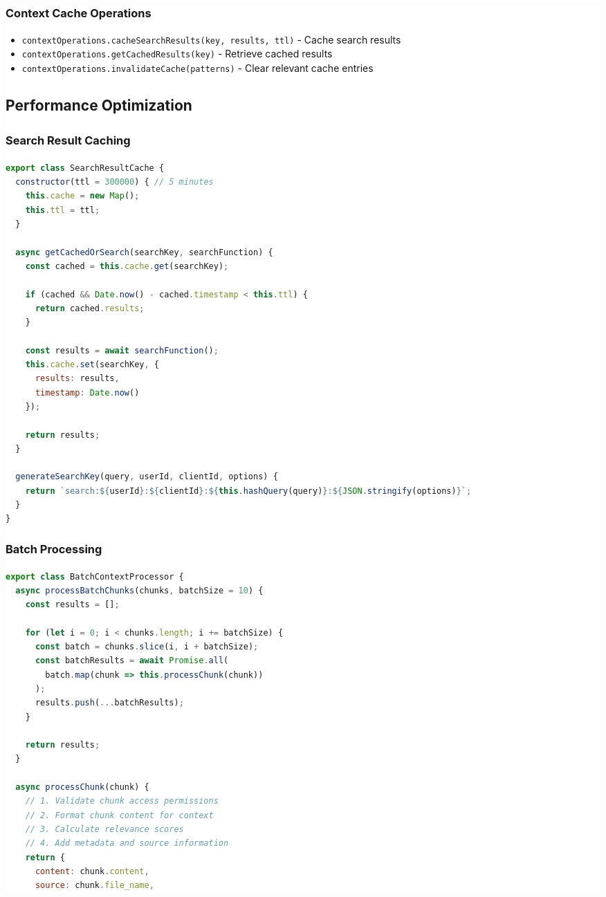 ### Context Cache Operations
- `contextOperations.cacheSearchResults(key, results, ttl)` - Cache search results
- `contextOperations.getCachedResults(key)` - Retrieve cached results
- `contextOperations.invalidateCache(patterns)` - Clear relevant cache entries

## Performance Optimization

### Search Result Caching
```javascript
export class SearchResultCache {
  constructor(ttl = 300000) { // 5 minutes
    this.cache = new Map();
    this.ttl = ttl;
  }
  
  async getCachedOrSearch(searchKey, searchFunction) {
    const cached = this.cache.get(searchKey);
    
    if (cached && Date.now() - cached.timestamp < this.ttl) {
      return cached.results;
    }
    
    const results = await searchFunction();
    this.cache.set(searchKey, {
      results: results,
      timestamp: Date.now()
    });
    
    return results;
  }
  
  generateSearchKey(query, userId, clientId, options) {
    return `search:${userId}:${clientId}:${this.hashQuery(query)}:${JSON.stringify(options)}`;
  }
}
```

### Batch Processing
```javascript
export class BatchContextProcessor {
  async processBatchChunks(chunks, batchSize = 10) {
    const results = [];
    
    for (let i = 0; i < chunks.length; i += batchSize) {
      const batch = chunks.slice(i, i + batchSize);
      const batchResults = await Promise.all(
        batch.map(chunk => this.processChunk(chunk))
      );
      results.push(...batchResults);
    }
    
    return results;
  }
  
  async processChunk(chunk) {
    // 1. Validate chunk access permissions
    // 2. Format chunk content for context
    // 3. Calculate relevance scores
    // 4. Add metadata and source information
    return {
      content: chunk.content,
      source: chunk.file_name,
```